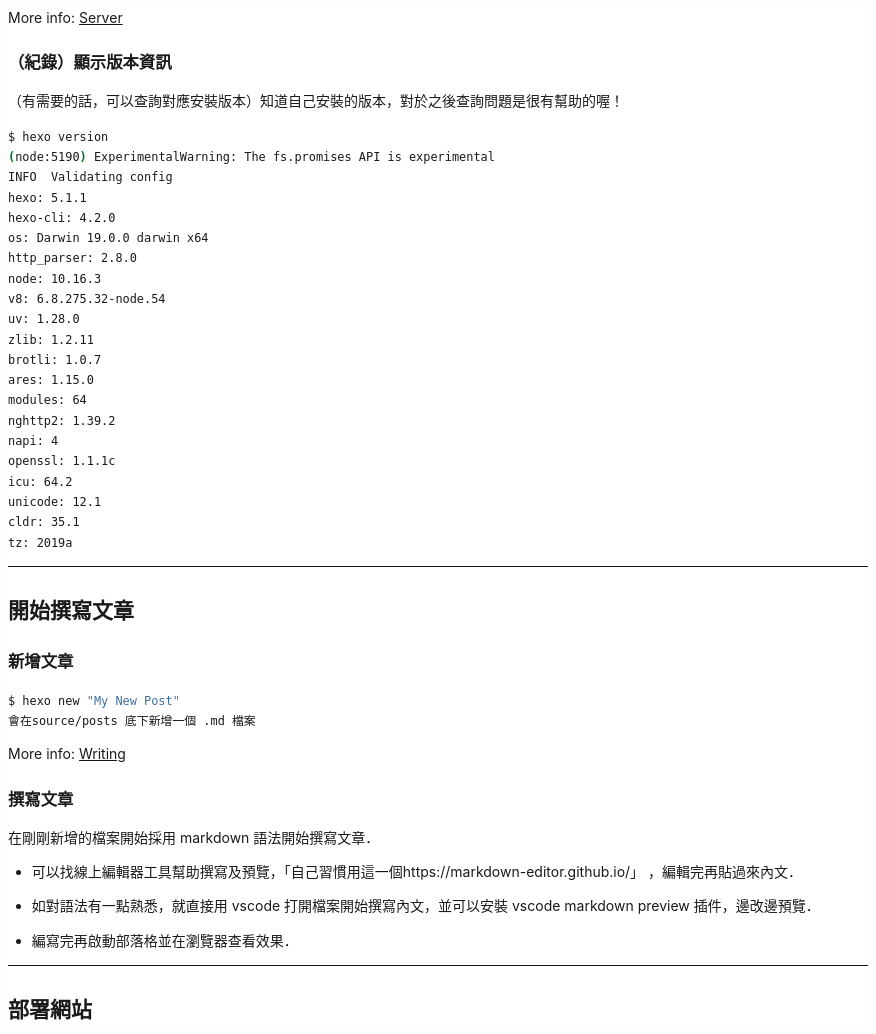 More info: [Server](https://hexo.io/docs/server.html)

### （紀錄）顯示版本資訊

（有需要的話，可以查詢對應安裝版本）知道自己安裝的版本，對於之後查詢問題是很有幫助的喔！

```bash
$ hexo version
(node:5190) ExperimentalWarning: The fs.promises API is experimental
INFO  Validating config
hexo: 5.1.1
hexo-cli: 4.2.0
os: Darwin 19.0.0 darwin x64
http_parser: 2.8.0
node: 10.16.3
v8: 6.8.275.32-node.54
uv: 1.28.0
zlib: 1.2.11
brotli: 1.0.7
ares: 1.15.0
modules: 64
nghttp2: 1.39.2
napi: 4
openssl: 1.1.1c
icu: 64.2
unicode: 12.1
cldr: 35.1
tz: 2019a
```

---

## 開始撰寫文章

### 新增文章

```bash
$ hexo new "My New Post"
會在source/posts 底下新增一個 .md 檔案
```

More info: [Writing](https://hexo.io/docs/writing.html)

### 撰寫文章

在剛剛新增的檔案開始採用 markdown 語法開始撰寫文章．

- 可以找線上編輯器工具幫助撰寫及預覽，「自己習慣用這一個https://markdown-editor.github.io/」 ，編輯完再貼過來內文．
- 如對語法有一點熟悉，就直接用 vscode 打開檔案開始撰寫內文，並可以安裝 vscode markdown preview 插件，邊改邊預覽．

- 編寫完再啟動部落格並在瀏覽器查看效果．

---

## 部署網站
